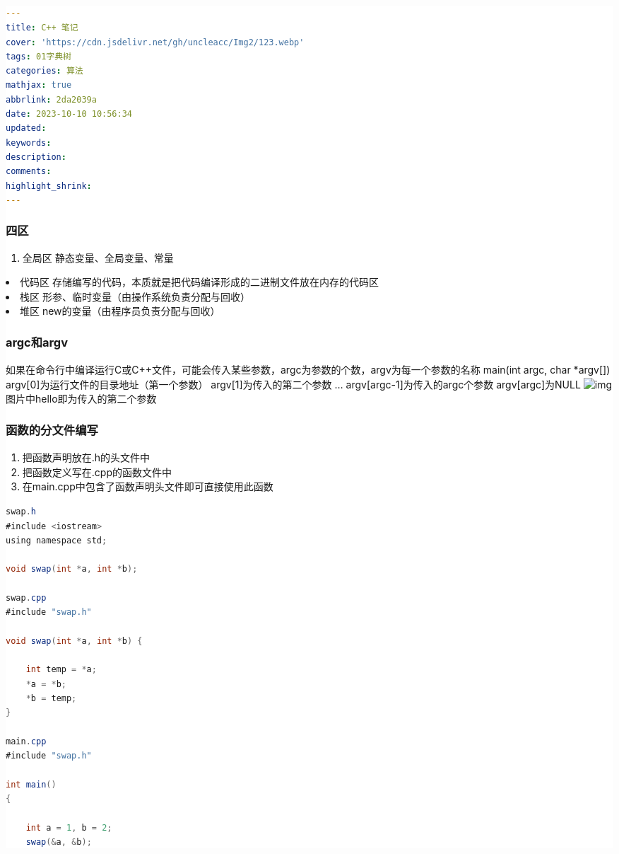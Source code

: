 ```yaml
---
title: C++ 笔记
cover: 'https://cdn.jsdelivr.net/gh/uncleacc/Img2/123.webp'
tags: 01字典树
categories: 算法
mathjax: true
abbrlink: 2da2039a
date: 2023-10-10 10:56:34
updated:
keywords:
description:
comments:
highlight_shrink:
---
```








### 四区

1. 全局区 静态变量、全局变量、常量 
<li>代码区 存储编写的代码，本质就是把代码编译形成的二进制文件放在内存的代码区</li> 
<li>栈区 形参、临时变量（由操作系统负责分配与回收）</li> 
<li>堆区 new的变量（由程序员负责分配与回收）</li>

### argc和argv


如果在命令行中编译运行C或C++文件，可能会传入某些参数，argc为参数的个数，argv为每一个参数的名称 main(int argc, char *argv[]) argv[0]为运行文件的目录地址（第一个参数） argv[1]为传入的第二个参数 … argv[argc-1]为传入的argc个参数 argv[argc]为NULL ![img](https://cdn.jsdelivr.net/gh/uncleacc/website_materials_img/5eab799b38fd46d0b0edfca3ccf60cce.png) 图片中hello即为传入的第二个参数

### 函数的分文件编写

1. 把函数声明放在.h的头文件中 
2. 把函数定义写在.cpp的函数文件中 
3. 在main.cpp中包含了函数声明头文件即可直接使用此函数

```java
swap.h
#include <iostream>
using namespace std;

void swap(int *a, int *b);

swap.cpp
#include "swap.h"

void swap(int *a, int *b) {
   
	int temp = *a;
	*a = *b;
	*b = temp;
}

main.cpp
#include "swap.h"

int main()
{
   
	int a = 1, b = 2;
	swap(&a, &b);
```